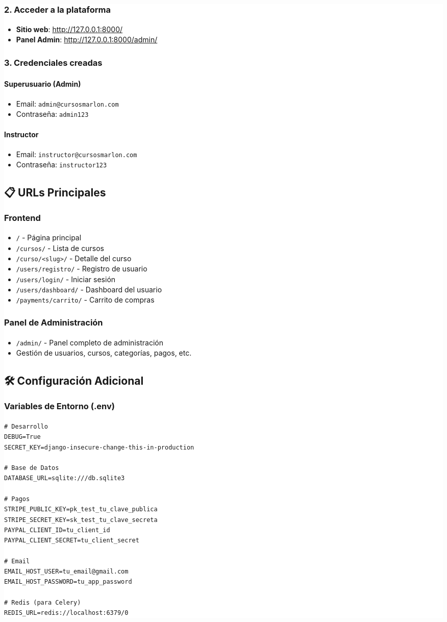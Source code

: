 ### 2. Acceder a la plataforma

- **Sitio web**: http://127.0.0.1:8000/
- **Panel Admin**: http://127.0.0.1:8000/admin/

### 3. Credenciales creadas

#### Superusuario (Admin)
- Email: `admin@cursosmarlon.com`
- Contraseña: `admin123`

#### Instructor
- Email: `instructor@cursosmarlon.com`
- Contraseña: `instructor123`

## 📋 URLs Principales

### Frontend
- `/` - Página principal
- `/cursos/` - Lista de cursos
- `/curso/<slug>/` - Detalle del curso
- `/users/registro/` - Registro de usuario
- `/users/login/` - Iniciar sesión
- `/users/dashboard/` - Dashboard del usuario
- `/payments/carrito/` - Carrito de compras

### Panel de Administración
- `/admin/` - Panel completo de administración
- Gestión de usuarios, cursos, categorías, pagos, etc.

## 🛠️ Configuración Adicional

### Variables de Entorno (.env)

```env
# Desarrollo
DEBUG=True
SECRET_KEY=django-insecure-change-this-in-production

# Base de Datos
DATABASE_URL=sqlite:///db.sqlite3

# Pagos
STRIPE_PUBLIC_KEY=pk_test_tu_clave_publica
STRIPE_SECRET_KEY=sk_test_tu_clave_secreta
PAYPAL_CLIENT_ID=tu_client_id
PAYPAL_CLIENT_SECRET=tu_client_secret

# Email
EMAIL_HOST_USER=tu_email@gmail.com
EMAIL_HOST_PASSWORD=tu_app_password

# Redis (para Celery)
REDIS_URL=redis://localhost:6379/0
```
